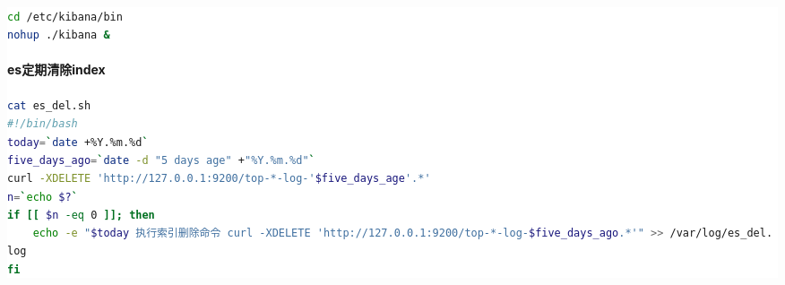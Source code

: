 ```sh
cd /etc/kibana/bin
nohup ./kibana &
```

#### es定期清除index

```sh
cat es_del.sh
#!/bin/bash
today=`date +%Y.%m.%d`
five_days_ago=`date -d "5 days age" +"%Y.%m.%d"`
curl -XDELETE 'http://127.0.0.1:9200/top-*-log-'$five_days_age'.*'
n=`echo $?`
if [[ $n -eq 0 ]]; then
	echo -e "$today 执行索引删除命令 curl -XDELETE 'http://127.0.0.1:9200/top-*-log-$five_days_ago.*'" >> /var/log/es_del.log
fi
```

























